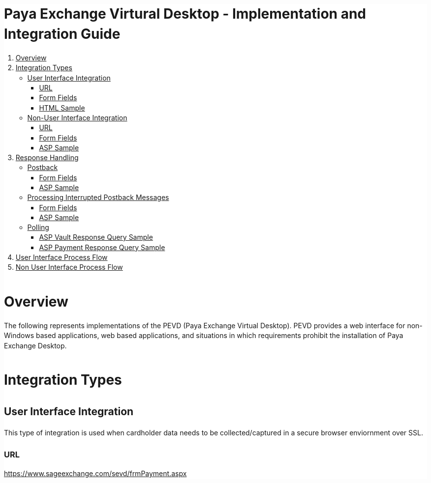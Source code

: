 # Paya Exchange Virtural Desktop - Implementation and Integration Guide

1. [Overview](Implementation%20and%20Intergration%20Guide.md#overview)
2. [Integration Types](Implementation%20and%20Intergration%20Guide.md#integration-types)
    - [User Interface Integration](Implementation%20and%20Intergration%20Guide.md#user-interface-integration)
      - [URL](Implementation%20and%20Intergration%20Guide.md#url)
      - [Form Fields](Implementation%20and%20Intergration%20Guide.md#form-fields)
      - [HTML Sample](Implementation%20and%20Intergration%20Guide.md#html-sample)
    - [Non-User Interface Integration](Implementation%20and%20Intergration%20Guide.md#non-user-interface-integration)
      - [URL](Implementation%20and%20Intergration%20Guide.md#url-1)
      - [Form Fields](Implementation%20and%20Intergration%20Guide.md#form-fields-1)
      - [ASP Sample](Implementation%20and%20Intergration%20Guide.md#asp-sample)
3. [Response Handling](Implementation%20and%20Intergration%20Guide.md#response-handling)
    - [Postback](Implementation%20and%20Intergration%20Guide.md#postback)
      - [Form Fields](Implementation%20and%20Intergration%20Guide.md#form-fields-2)
      - [ASP Sample](Implementation%20and%20Intergration%20Guide.md#asp-sample-1)
    - [Processing Interrupted Postback Messages](Implementation%20and%20Intergration%20Guide.md#processing-interrupted-postback-messages)
      - [Form Fields](Implementation%20and%20Intergration%20Guide.md#form-fields-3)
      - [ASP Sample](Implementation%20and%20Intergration%20Guide.md#asp-sample-2)
    - [Polling](Implementation%20and%20Intergration%20Guide.md#polling)
      - [ASP Vault Response Query Sample](Implementation%20and%20Intergration%20Guide.md#asp-vault-response-query-sample)
      - [ASP Payment Response Query Sample](Implementation%20and%20Intergration%20Guide.md#asp-payment-response-query-sample)
4. [User Interface Process Flow](Implementation%20and%20Intergration%20Guide.md#user-interface-process-flow)
5. [Non User Interface Process Flow](Implementation%20and%20Intergration%20Guide.md#non-user-interface-process-flow)


# Overview

The following represents implementations of the PEVD (Paya Exchange Virtual Desktop).  PEVD provides a web interface for non-Windows based applications, web based applications, and situations in which requirements prohibit the installation of Paya Exchange Desktop.

# Integration Types
## User Interface Integration

This type of integration is used when cardholder data needs to be collected/captured in a secure browser enviornment over SSL.

### URL
https://www.sageexchange.com/sevd/frmPayment.aspx 
